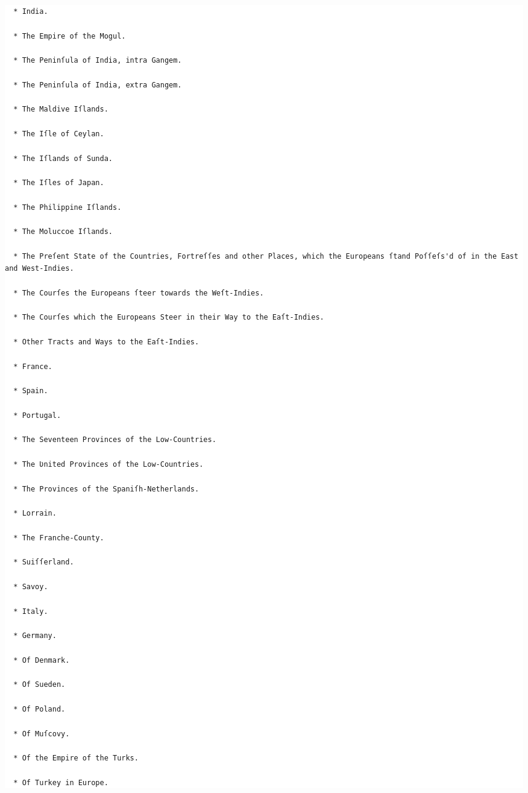       * India.

      * The Empire of the Mogul.

      * The Peninſula of India, intra Gangem.

      * The Peninſula of India, extra Gangem.

      * The Maldive Iſlands.

      * The Iſle of Ceylan.

      * The Iſlands of Sunda.

      * The Iſles of Japan.

      * The Philippine Iſlands.

      * The Moluccoe Iſlands.

      * The Preſent State of the Countries, Fortreſſes and other Places, which the Europeans ſtand Poſſeſs'd of in the East and West-Indies.

      * The Courſes the Europeans ſteer towards the Weſt-Indies.

      * The Courſes which the Europeans Steer in their Way to the Eaſt-Indies.

      * Other Tracts and Ways to the Eaſt-Indies.

      * France.

      * Spain.

      * Portugal.

      * The Seventeen Provinces of the Low-Countries.

      * The Ʋnited Provinces of the Low-Countries.

      * The Provinces of the Spaniſh-Netherlands.

      * Lorrain.

      * The Franche-County.

      * Suiſſerland.

      * Savoy.

      * Italy.

      * Germany.

      * Of Denmark.

      * Of Sueden.

      * Of Poland.

      * Of Muſcovy.

      * Of the Empire of the Turks.

      * Of Turkey in Europe.
